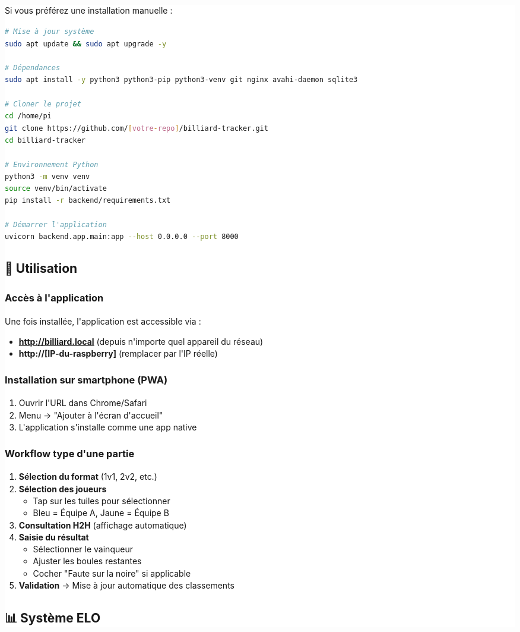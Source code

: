 Si vous préférez une installation manuelle :

```bash
# Mise à jour système
sudo apt update && sudo apt upgrade -y

# Dépendances
sudo apt install -y python3 python3-pip python3-venv git nginx avahi-daemon sqlite3

# Cloner le projet
cd /home/pi
git clone https://github.com/[votre-repo]/billiard-tracker.git
cd billiard-tracker

# Environnement Python
python3 -m venv venv
source venv/bin/activate
pip install -r backend/requirements.txt

# Démarrer l'application
uvicorn backend.app.main:app --host 0.0.0.0 --port 8000
```

## 🚀 Utilisation

### Accès à l'application

Une fois installée, l'application est accessible via :
- **http://billiard.local** (depuis n'importe quel appareil du réseau)
- **http://[IP-du-raspberry]** (remplacer par l'IP réelle)

### Installation sur smartphone (PWA)

1. Ouvrir l'URL dans Chrome/Safari
2. Menu → "Ajouter à l'écran d'accueil"
3. L'application s'installe comme une app native

### Workflow type d'une partie

1. **Sélection du format** (1v1, 2v2, etc.)
2. **Sélection des joueurs** 
   - Tap sur les tuiles pour sélectionner
   - Bleu = Équipe A, Jaune = Équipe B
3. **Consultation H2H** (affichage automatique)
4. **Saisie du résultat**
   - Sélectionner le vainqueur
   - Ajuster les boules restantes
   - Cocher "Faute sur la noire" si applicable
5. **Validation** → Mise à jour automatique des classements

## 📊 Système ELO
